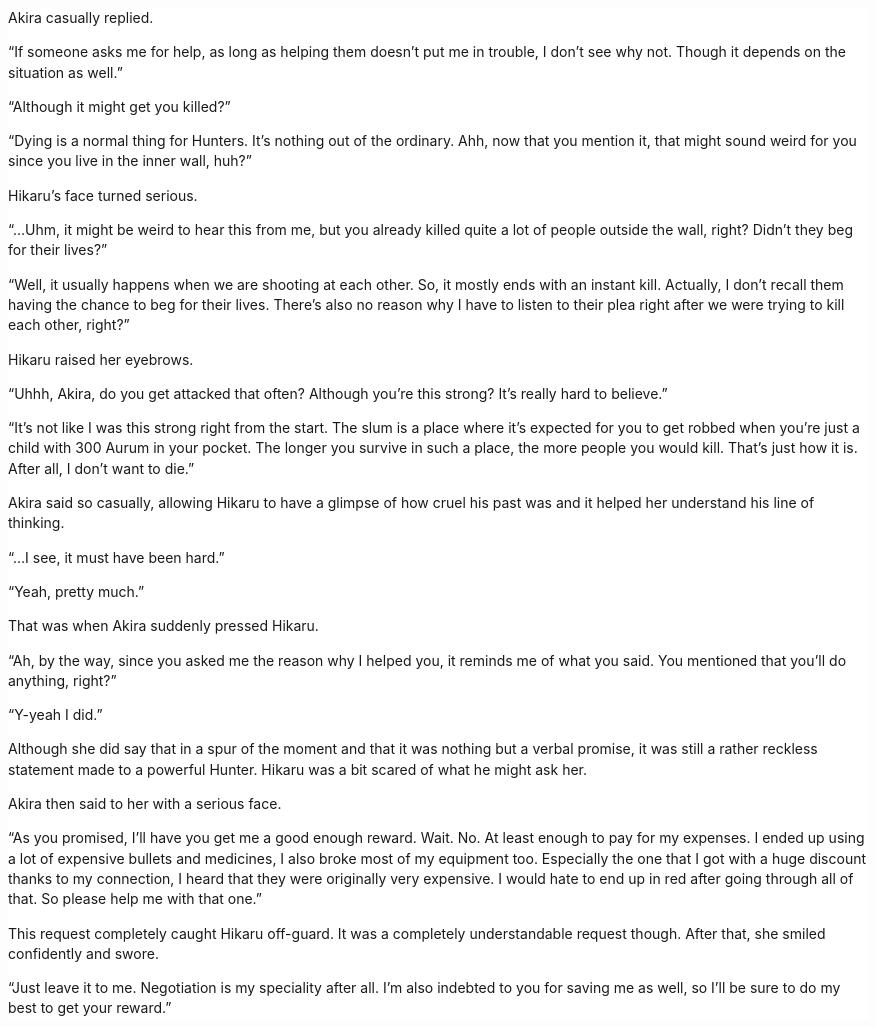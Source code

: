 Akira casually replied.

“If someone asks me for help, as long as helping them doesn’t put me in trouble, I don’t see why not. Though it depends on the situation as well.”

“Although it might get you killed?”

“Dying is a normal thing for Hunters. It’s nothing out of the ordinary. Ahh, now that you mention it, that might sound weird for you since you live in the inner wall, huh?”

Hikaru’s face turned serious.

“…Uhm, it might be weird to hear this from me, but you already killed quite a lot of people outside the wall, right? Didn’t they beg for their lives?”

“Well, it usually happens when we are shooting at each other. So, it mostly ends with an instant kill. Actually, I don’t recall them having the chance to beg for their lives. There’s also no reason why I have to listen to their plea right after we were trying to kill each other, right?”

Hikaru raised her eyebrows.

“Uhhh, Akira, do you get attacked that often? Although you’re this strong? It’s really hard to believe.”

“It’s not like I was this strong right from the start. The slum is a place where it’s expected for you to get robbed when you’re just a child with 300 Aurum in your pocket. The longer you survive in such a place, the more people you would kill. That’s just how it is. After all, I don’t want to die.”

Akira said so casually, allowing Hikaru to have a glimpse of how cruel his past was and it helped her understand his line of thinking.

“…I see, it must have been hard.”

“Yeah, pretty much.”

That was when Akira suddenly pressed Hikaru.

“Ah, by the way, since you asked me the reason why I helped you, it reminds me of what you said. You mentioned that you’ll do anything, right?”

“Y-yeah I did.”

Although she did say that in a spur of the moment and that it was nothing but a verbal promise, it was still a rather reckless statement made to a powerful Hunter. Hikaru was a bit scared of what he might ask her.

Akira then said to her with a serious face.

“As you promised, I’ll have you get me a good enough reward. Wait. No. At least enough to pay for my expenses. I ended up using a lot of expensive bullets and medicines, I also broke most of my equipment too. Especially the one that I got with a huge discount thanks to my connection, I heard that they were originally very expensive. I would hate to end up in red after going through all of that. So please help me with that one.”

This request completely caught Hikaru off-guard. It was a completely understandable request though. After that, she smiled confidently and swore.

“Just leave it to me. Negotiation is my speciality after all. I’m also indebted to you for saving me as well, so I’ll be sure to do my best to get your reward.”
